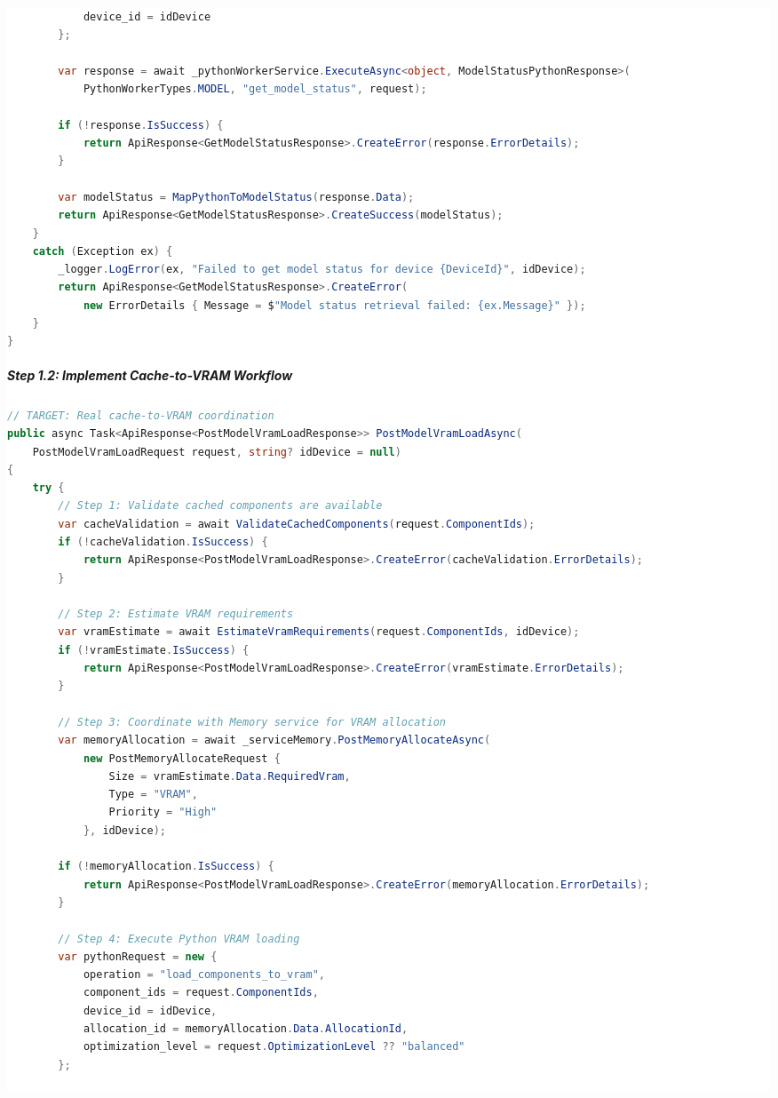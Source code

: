 ```csharp
            device_id = idDevice 
        };
        
        var response = await _pythonWorkerService.ExecuteAsync<object, ModelStatusPythonResponse>(
            PythonWorkerTypes.MODEL, "get_model_status", request);
            
        if (!response.IsSuccess) {
            return ApiResponse<GetModelStatusResponse>.CreateError(response.ErrorDetails);
        }
        
        var modelStatus = MapPythonToModelStatus(response.Data);
        return ApiResponse<GetModelStatusResponse>.CreateSuccess(modelStatus);
    }
    catch (Exception ex) {
        _logger.LogError(ex, "Failed to get model status for device {DeviceId}", idDevice);
        return ApiResponse<GetModelStatusResponse>.CreateError(
            new ErrorDetails { Message = $"Model status retrieval failed: {ex.Message}" });
    }
}
```

##### **Step 1.2: Implement Cache-to-VRAM Workflow**
```csharp
// TARGET: Real cache-to-VRAM coordination
public async Task<ApiResponse<PostModelVramLoadResponse>> PostModelVramLoadAsync(
    PostModelVramLoadRequest request, string? idDevice = null)
{
    try {
        // Step 1: Validate cached components are available
        var cacheValidation = await ValidateCachedComponents(request.ComponentIds);
        if (!cacheValidation.IsSuccess) {
            return ApiResponse<PostModelVramLoadResponse>.CreateError(cacheValidation.ErrorDetails);
        }
        
        // Step 2: Estimate VRAM requirements
        var vramEstimate = await EstimateVramRequirements(request.ComponentIds, idDevice);
        if (!vramEstimate.IsSuccess) {
            return ApiResponse<PostModelVramLoadResponse>.CreateError(vramEstimate.ErrorDetails);
        }
        
        // Step 3: Coordinate with Memory service for VRAM allocation
        var memoryAllocation = await _serviceMemory.PostMemoryAllocateAsync(
            new PostMemoryAllocateRequest {
                Size = vramEstimate.Data.RequiredVram,
                Type = "VRAM",
                Priority = "High"
            }, idDevice);
            
        if (!memoryAllocation.IsSuccess) {
            return ApiResponse<PostModelVramLoadResponse>.CreateError(memoryAllocation.ErrorDetails);
        }
        
        // Step 4: Execute Python VRAM loading
        var pythonRequest = new {
            operation = "load_components_to_vram",
            component_ids = request.ComponentIds,
            device_id = idDevice,
            allocation_id = memoryAllocation.Data.AllocationId,
            optimization_level = request.OptimizationLevel ?? "balanced"
        };
        
```